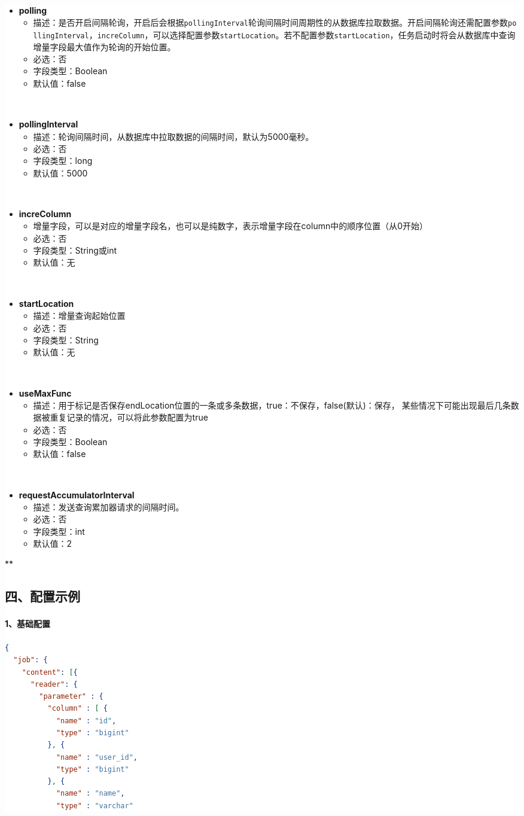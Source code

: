 - **polling**
  - 描述：是否开启间隔轮询，开启后会根据`pollingInterval`轮询间隔时间周期性的从数据库拉取数据。开启间隔轮询还需配置参数`pollingInterval`，`increColumn`，可以选择配置参数`startLocation`。若不配置参数`startLocation`，任务启动时将会从数据库中查询增量字段最大值作为轮询的开始位置。
  - 必选：否
  - 字段类型：Boolean
  - 默认值：false

<br/>

- **pollingInterval**
  - 描述：轮询间隔时间，从数据库中拉取数据的间隔时间，默认为5000毫秒。
  - 必选：否
  - 字段类型：long
  - 默认值：5000

<br/>

- **increColumn**
  - 增量字段，可以是对应的增量字段名，也可以是纯数字，表示增量字段在column中的顺序位置（从0开始）
  - 必选：否
  - 字段类型：String或int
  - 默认值：无
  
<br/>  

- **startLocation**
  - 描述：增量查询起始位置
  - 必选：否
  - 字段类型：String
  - 默认值：无
  
<br/>  

- **useMaxFunc**
  - 描述：用于标记是否保存endLocation位置的一条或多条数据，true：不保存，false(默认)：保存， 某些情况下可能出现最后几条数据被重复记录的情况，可以将此参数配置为true
  - 必选：否
  - 字段类型：Boolean
  - 默认值：false

<br/>


- **requestAccumulatorInterval**
  - 描述：发送查询累加器请求的间隔时间。
  - 必选：否
  - 字段类型：int
  - 默认值：2

**
<a name="1LBc2"></a>
## 四、配置示例
<a name="KC6UI"></a>
#### 1、基础配置
```json
{
  "job": {
    "content": [{
      "reader": {
        "parameter" : {
          "column" : [ {
            "name" : "id",
            "type" : "bigint"
          }, {
            "name" : "user_id",
            "type" : "bigint"
          }, {
            "name" : "name",
            "type" : "varchar"
```